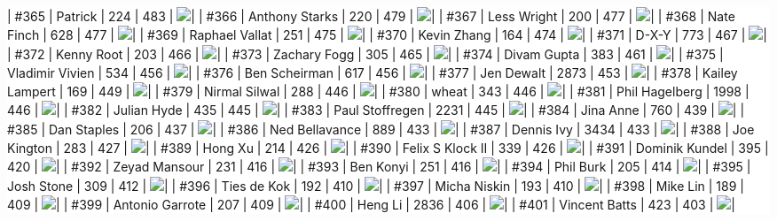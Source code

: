 | #365 | Patrick | 224 | 483 | ![](https://avatars.githubusercontent.com/u/798838?s=72&v=4)|
| #366 | Anthony Starks | 220 | 479 | ![](https://avatars.githubusercontent.com/u/169692?s=72&u=800ce2f3311627de4bba454aba5f969d1d36b63d&v=4)|
| #367 | Less Wright | 200 | 477 | ![](https://avatars.githubusercontent.com/u/46302957?s=72&u=d4eb61283182cf05752c5f1551669382b0c86d50&v=4)|
| #368 | Nate Finch | 628 | 477 | ![](https://avatars.githubusercontent.com/u/3185864?s=72&u=4d6303925d415d0a5e50a314d569807892a8b052&v=4)|
| #369 | Raphael Vallat | 251 | 475 | ![](https://avatars.githubusercontent.com/u/25703792?s=72&u=204b028d182b9a7e6ea422202613c8fb8613b62e&v=4)|
| #370 | Kevin Zhang | 164 | 474 | ![](https://avatars.githubusercontent.com/u/1761809?s=72&v=4)|
| #371 | D-X-Y | 773 | 467 | ![](https://avatars.githubusercontent.com/u/9547057?s=72&u=1ee72e49b4f5d729731e16af7c2070d746302bf7&v=4)|
| #372 | Kenny Root | 203 | 466 | ![](https://avatars.githubusercontent.com/u/50407?s=72&u=ccdb4106bc2cbc154bd0f04e4e02f3756a5172cd&v=4)|
| #373 | Zachary Fogg | 305 | 465 | ![](https://avatars.githubusercontent.com/u/774794?s=72&u=2c19d7de7d8d88107505c5e26de4b1304aed99aa&v=4)|
| #374 | Divam Gupta | 383 | 461 | ![](https://avatars.githubusercontent.com/u/1890549?s=72&u=af356471218db4f69b508c202b6a28ca0ff47d90&v=4)|
| #375 | Vladimir Vivien | 534 | 456 | ![](https://avatars.githubusercontent.com/u/309126?s=72&u=6e82bedc336f54e7b872ab47ee80ed59ce110563&v=4)|
| #376 | Ben Scheirman | 617 | 456 | ![](https://avatars.githubusercontent.com/u/59140?s=72&u=a985432a34e286f1a1ee9fe0f78324bd9fff37cd&v=4)|
| #377 | Jen Dewalt | 2873 | 453 | ![](https://avatars.githubusercontent.com/u/3196668?s=72&u=b8ad9fa4d4b5edc9ea9bdec09ca237973f1e0568&v=4)|
| #378 | Kailey Lampert | 169 | 449 | ![](https://avatars.githubusercontent.com/u/251183?s=72&u=152ce90a3a2c5a0818b5f47adb370af668706309&v=4)|
| #379 | Nirmal Silwal | 288 | 446 | ![](https://avatars.githubusercontent.com/u/31946761?s=72&u=7e75a433c39c08676ab034ea191d1cf983d4668b&v=4)|
| #380 | wheat | 343 | 446 | ![](https://avatars.githubusercontent.com/u/7064956?s=72&u=bc627ebc91a12ee86327a8845f41d9f271b578e8&v=4)|
| #381 | Phil Hagelberg | 1998 | 446 | ![](https://avatars.githubusercontent.com/u/141?s=72&u=142c294817fce6ff9c3d83489dfb4d078767bc88&v=4)|
| #382 | Julian Hyde | 435 | 445 | ![](https://avatars.githubusercontent.com/u/1130553?s=72&v=4)|
| #383 | Paul Stoffregen | 2231 | 445 | ![](https://avatars.githubusercontent.com/u/965463?s=72&v=4)|
| #384 | Jina Anne | 760 | 439 | ![](https://avatars.githubusercontent.com/u/53273?s=72&v=4)|
| #385 | Dan Staples | 206 | 437 | ![](https://avatars.githubusercontent.com/u/2007008?s=72&u=822c50837f2393cb314da44ed1d06d8917d2a6dd&v=4)|
| #386 | Ned Bellavance | 889 | 433 | ![](https://avatars.githubusercontent.com/u/6720613?s=72&u=376ec08cb41bb09b719674c3a3d9dd1e6078c0da&v=4)|
| #387 | Dennis Ivy | 3434 | 433 | ![](https://avatars.githubusercontent.com/u/33843378?s=72&u=28458a4653a62e5a04c5b13d3c0c7126dab05923&v=4)|
| #388 | Joe Kington | 283 | 427 | ![](https://avatars.githubusercontent.com/u/906803?s=72&v=4)|
| #389 | Hong Xu | 214 | 426 | ![](https://avatars.githubusercontent.com/u/325476?s=72&v=4)|
| #390 | Felix S Klock II | 339 | 426 | ![](https://avatars.githubusercontent.com/u/173127?s=72&v=4)|
| #391 | Dominik Kundel | 395 | 420 | ![](https://avatars.githubusercontent.com/u/1505101?s=72&u=7347bea6b32497202208134bd076b07d7e169a68&v=4)|
| #392 | Zeyad Mansour | 231 | 416 | ![](https://avatars.githubusercontent.com/u/45726273?s=72&u=55e203caae3116b668f6a6e1b1f9550e2c4ad7a5&v=4)|
| #393 | Ben Konyi | 251 | 416 | ![](https://avatars.githubusercontent.com/u/24210656?s=72&u=1ab1d542400a3be3a4c2ebadb279f9320d70725f&v=4)|
| #394 | Phil Burk | 205 | 414 | ![](https://avatars.githubusercontent.com/u/5175913?s=72&u=263ef24537f0d5dff2d24385523d2298c07f639d&v=4)|
| #395 | Josh Stone | 309 | 412 | ![](https://avatars.githubusercontent.com/u/36186?s=72&v=4)|
| #396 | Ties de Kok | 192 | 410 | ![](https://avatars.githubusercontent.com/u/13317782?s=72&u=1137b1e6f27a11f304296f48403e7a277764b3d6&v=4)|
| #397 | Micha Niskin | 193 | 410 | ![](https://avatars.githubusercontent.com/u/15934?s=72&v=4)|
| #398 | Mike Lin | 189 | 409 | ![](https://avatars.githubusercontent.com/u/356550?s=72&u=fc920e40ccdb809e3195ef50d4c1c2fd2ba18538&v=4)|
| #399 | Antonio Garrote | 207 | 409 | ![](https://avatars.githubusercontent.com/u/8277?s=72&v=4)|
| #400 | Heng Li | 2836 | 406 | ![](https://avatars.githubusercontent.com/u/480346?s=72&v=4)|
| #401 | Vincent Batts | 423 | 403 | ![](https://avatars.githubusercontent.com/u/67049?s=72&u=73c4f918d4ab743daa9d7ee990b0beb4e29da422&v=4)|